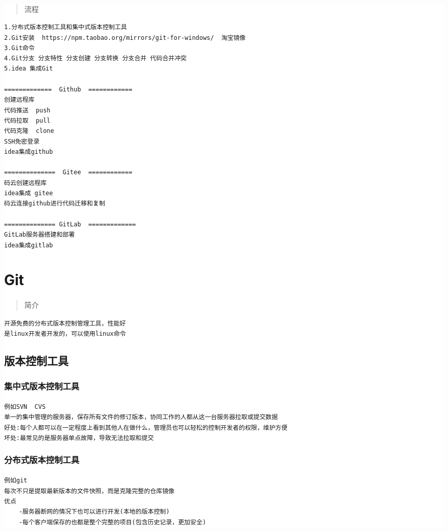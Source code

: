 > 流程

```tex
1.分布式版本控制工具和集中式版本控制工具
2.Git安装  https://npm.taobao.org/mirrors/git-for-windows/  淘宝镜像
3.Git命令
4.Git分支 分支特性 分支创建 分支转换 分支合并 代码合并冲突
5.idea 集成Git

=============  Github  ============
创建远程库
代码推送  push
代码拉取  pull
代码克隆  clone
SSH免密登录
idea集成github

==============  Gitee  ============
码云创建远程库
idea集成 gitee
码云连接github进行代码迁移和复制

============== GitLab  =============
GitLab服务器搭建和部署
idea集成gitlab
```

# Git

> 简介

```tex
开源免费的分布式版本控制管理工具，性能好
是linux开发者开发的，可以使用linux命令
```

## 版本控制工具

### 集中式版本控制工具

```tex
例如SVN  CVS
单一的集中管理的服务器，保存所有文件的修订版本，协同工作的人都从这一台服务器拉取或提交数据
好处:每个人都可以在一定程度上看到其他人在做什么，管理员也可以轻松的控制开发者的权限，维护方便
坏处:最常见的是服务器单点故障，导致无法拉取和提交
```

### 分布式版本控制工具

```tex
例如git 
每次不只是提取最新版本的文件快照，而是克隆完整的仓库镜像
优点 
	-服务器断网的情况下也可以进行开发(本地的版本控制)
	-每个客户端保存的也都是整个完整的项目(包含历史记录，更加安全)
```
